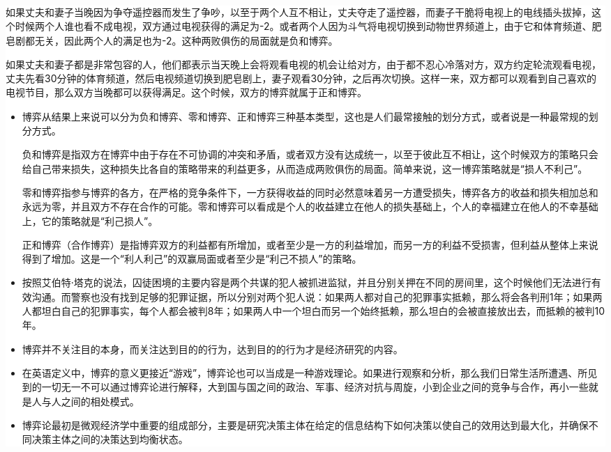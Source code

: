   ​		如果丈夫和妻子当晚因为争夺遥控器而发生了争吵，以至于两个人互不相让，丈夫夺走了遥控器，而妻子干脆将电视上的电线插头拔掉，这个时候两个人谁也看不成电视，双方通过电视获得的满足为-2。或者两个人因为斗气将电视切换到动物世界频道上，由于它和体育频道、肥皂剧都无关，因此两个人的满足也为-2。这种两败俱伤的局面就是负和博弈。

  ​		如果丈夫和妻子都是非常包容的人，他们都表示当天晚上会将观看电视的机会让给对方，由于都不忍心冷落对方，双方约定轮流观看电视，丈夫先看30分钟的体育频道，然后电视频道切换到肥皂剧上，妻子观看30分钟，之后再次切换。这样一来，双方都可以观看到自己喜欢的电视节目，那么双方当晚都可以获得满足。这个时候，双方的博弈就属于正和博弈。



- 博弈从结果上来说可以分为负和博弈、零和博弈、正和博弈三种基本类型，这也是人们最常接触的划分方式，或者说是一种最常规的划分方式。

  负和博弈是指双方在博弈中由于存在不可协调的冲突和矛盾，或者双方没有达成统一，以至于彼此互不相让，这个时候双方的策略只会给自己带来损失，这种损失比各自的策略带来的利益更多，从而造成两败俱伤的局面。简单来说，这一博弈策略就是“损人不利己”。

  零和博弈指参与博弈的各方，在严格的竞争条件下，一方获得收益的同时必然意味着另一方遭受损失，博弈各方的收益和损失相加总和永远为零，并且双方不存在合作的可能。零和博弈可以看成是个人的收益建立在他人的损失基础上，个人的幸福建立在他人的不幸基础上，它的策略就是“利己损人”。

  正和博弈（合作博弈）是指博弈双方的利益都有所增加，或者至少是一方的利益增加，而另一方的利益不受损害，但利益从整体上来说得到了增加。这是一个“利人利己”的双赢局面或者至少是“利己不损人”的策略。



- 按照艾伯特·塔克的说法，囚徒困境的主要内容是两个共谋的犯人被抓进监狱，并且分别关押在不同的房间里，这个时候他们无法进行有效沟通。而警察也没有找到足够的犯罪证据，所以分别对两个犯人说：如果两人都对自己的犯罪事实抵赖，那么将会各判刑1年；如果两人都坦白自己的犯罪事实，每个人都会被判8年；如果两人中一个坦白而另一个始终抵赖，那么坦白的会被直接放出去，而抵赖的被判10年。



- 博弈并不关注目的本身，而关注达到目的的行为，达到目的的行为才是经济研究的内容。



- 在英语定义中，博弈的意义更接近“游戏”，博弈论也可以当成是一种游戏理论。如果进行观察和分析，那么我们日常生活所遭遇、所见到的一切无一不可以通过博弈论进行解释，大到国与国之间的政治、军事、经济对抗与周旋，小到企业之间的竞争与合作，再小一些就是人与人之间的相处模式。



- 博弈论最初是微观经济学中重要的组成部分，主要是研究决策主体在给定的信息结构下如何决策以使自己的效用达到最大化，并确保不同决策主体之间的决策达到均衡状态。

